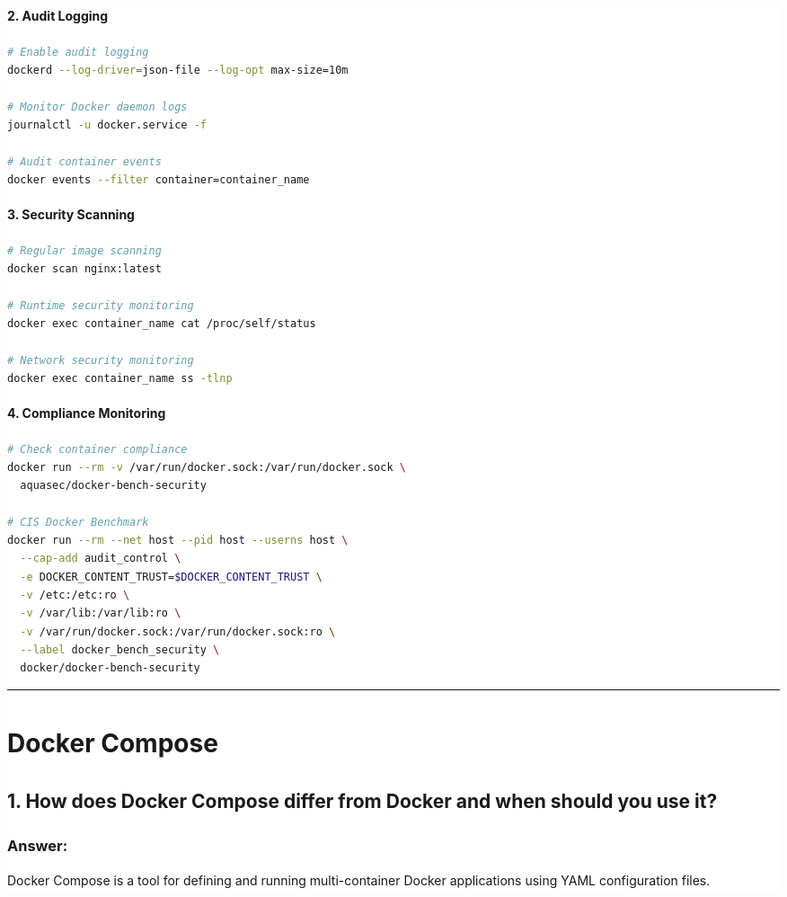 #### 2. Audit Logging
```bash
# Enable audit logging
dockerd --log-driver=json-file --log-opt max-size=10m

# Monitor Docker daemon logs
journalctl -u docker.service -f

# Audit container events
docker events --filter container=container_name
```

#### 3. Security Scanning
```bash
# Regular image scanning
docker scan nginx:latest

# Runtime security monitoring
docker exec container_name cat /proc/self/status

# Network security monitoring
docker exec container_name ss -tlnp
```

#### 4. Compliance Monitoring
```bash
# Check container compliance
docker run --rm -v /var/run/docker.sock:/var/run/docker.sock \
  aquasec/docker-bench-security

# CIS Docker Benchmark
docker run --rm --net host --pid host --userns host \
  --cap-add audit_control \
  -e DOCKER_CONTENT_TRUST=$DOCKER_CONTENT_TRUST \
  -v /etc:/etc:ro \
  -v /var/lib:/var/lib:ro \
  -v /var/run/docker.sock:/var/run/docker.sock:ro \
  --label docker_bench_security \
  docker/docker-bench-security
```

---
# Docker Compose

## 1. How does Docker Compose differ from Docker and when should you use it?

### Answer:
Docker Compose is a tool for defining and running multi-container Docker applications using YAML configuration files.
